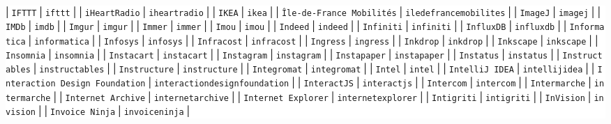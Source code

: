 | `IFTTT` | `ifttt` |
| `iHeartRadio` | `iheartradio` |
| `IKEA` | `ikea` |
| `Île-de-France Mobilités` | `iledefrancemobilites` |
| `ImageJ` | `imagej` |
| `IMDb` | `imdb` |
| `Imgur` | `imgur` |
| `Immer` | `immer` |
| `Imou` | `imou` |
| `Indeed` | `indeed` |
| `Infiniti` | `infiniti` |
| `InfluxDB` | `influxdb` |
| `Informatica` | `informatica` |
| `Infosys` | `infosys` |
| `Infracost` | `infracost` |
| `Ingress` | `ingress` |
| `Inkdrop` | `inkdrop` |
| `Inkscape` | `inkscape` |
| `Insomnia` | `insomnia` |
| `Instacart` | `instacart` |
| `Instagram` | `instagram` |
| `Instapaper` | `instapaper` |
| `Instatus` | `instatus` |
| `Instructables` | `instructables` |
| `Instructure` | `instructure` |
| `Integromat` | `integromat` |
| `Intel` | `intel` |
| `IntelliJ IDEA` | `intellijidea` |
| `Interaction Design Foundation` | `interactiondesignfoundation` |
| `InteractJS` | `interactjs` |
| `Intercom` | `intercom` |
| `Intermarche` | `intermarche` |
| `Internet Archive` | `internetarchive` |
| `Internet Explorer` | `internetexplorer` |
| `Intigriti` | `intigriti` |
| `InVision` | `invision` |
| `Invoice Ninja` | `invoiceninja` |